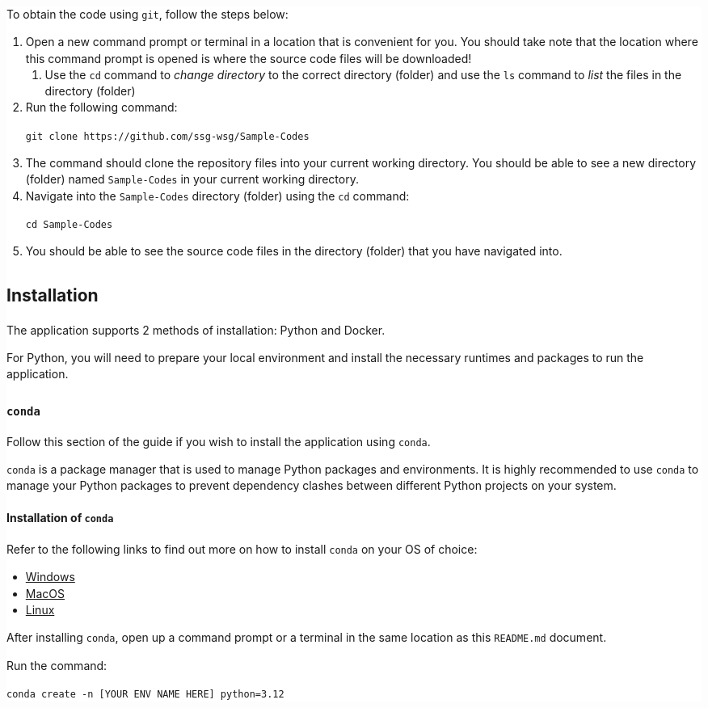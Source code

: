 To obtain the code using `git`, follow the steps below:

1. Open a new command prompt or terminal in a location that is convenient for you. You should take note that the
   location
   where this command prompt is opened is where the source code files will be downloaded!
    1. Use the `cd` command to *change directory* to the correct directory (folder) and use the `ls` command to *list*
       the
       files in the directory (folder)
2. Run the following command:
   ```shell
   git clone https://github.com/ssg-wsg/Sample-Codes
   ```
3. The command should clone the repository files into your current working directory. You should be able to see a new
   directory (folder) named `Sample-Codes` in your current working directory.
4. Navigate into the `Sample-Codes` directory (folder) using the `cd` command:
   ```shell
   cd Sample-Codes
   ```
5. You should be able to see the source code files in the directory (folder) that you have navigated into.

## Installation

The application supports 2 methods of installation: Python and Docker.

For Python, you will need to prepare your local environment and install the necessary runtimes and packages to run
the application.

### `conda`

Follow this section of the guide if you wish to install the application using `conda`.

`conda` is a package manager that is used to manage Python packages and environments. It is highly recommended to use
`conda` to manage your Python packages to prevent dependency clashes between different Python projects on your system.

#### Installation of `conda`

Refer to the following links to find out more on how to install `conda` on your OS of choice:

* [Windows](https://conda.io/projects/conda/en/latest/user-guide/install/windows.html)
* [MacOS](https://conda.io/projects/conda/en/latest/user-guide/install/macos.html)
* [Linux](https://conda.io/projects/conda/en/latest/user-guide/install/linux.html)

After installing `conda`, open up a command prompt or a terminal in the same location as this `README.md` document.

Run the command:

```shell
conda create -n [YOUR ENV NAME HERE] python=3.12
```

